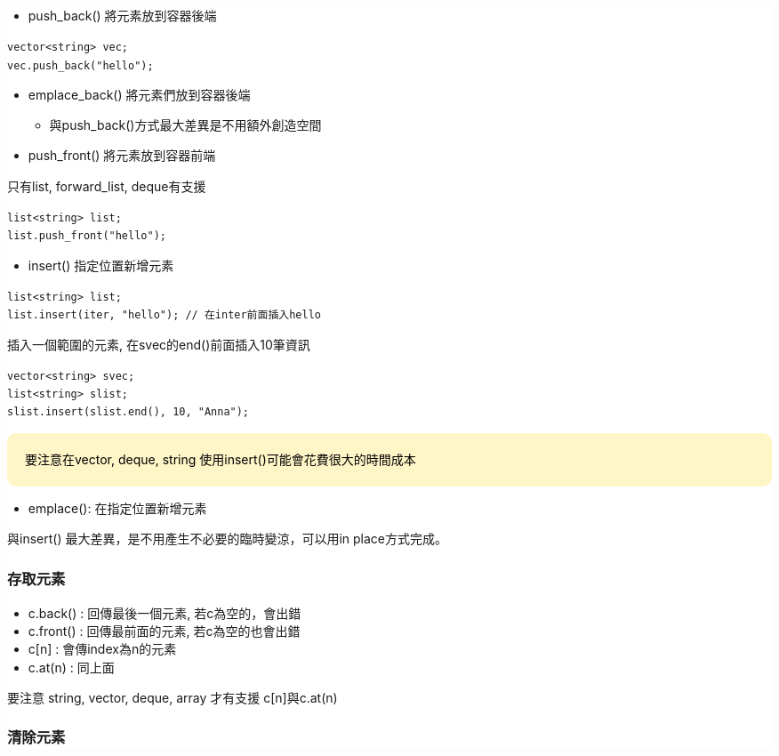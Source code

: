 * push_back() 將元素放到容器後端

```cpp=
vector<string> vec;
vec.push_back("hello");
```

* emplace_back() 將元素們放到容器後端
  * 與push_back()方式最大差異是不用額外創造空間

* push_front() 將元素放到容器前端 

只有list, forward_list, deque有支援
```cpp=
list<string> list;
list.push_front("hello");
```

* insert() 指定位置新增元素

```cpp=
list<string> list;
list.insert(iter, "hello"); // 在inter前面插入hello
```

插入一個範圍的元素, 在svec的end()前面插入10筆資訊

```cpp=
vector<string> svec;
list<string> slist;
slist.insert(slist.end(), 10, "Anna");
```


<div style="
border-radius: 10px;
padding: 20px;
background-color: #FFF6C8;
color: black;
margin-bottom: 15px;
">
要注意在vector, deque, string 使用insert()可能會花費很大的時間成本
</div>

* emplace(): 在指定位置新增元素

與insert() 最大差異，是不用產生不必要的臨時變涼，可以用in place方式完成。


### 存取元素

* c.back() : 回傳最後一個元素, 若c為空的，會出錯
* c.front() : 回傳最前面的元素, 若c為空的也會出錯
* c[n] : 會傳index為n的元素
* c.at(n) : 同上面

要注意 string, vector, deque, array 才有支援 c[n]與c.at(n)

### 清除元素
